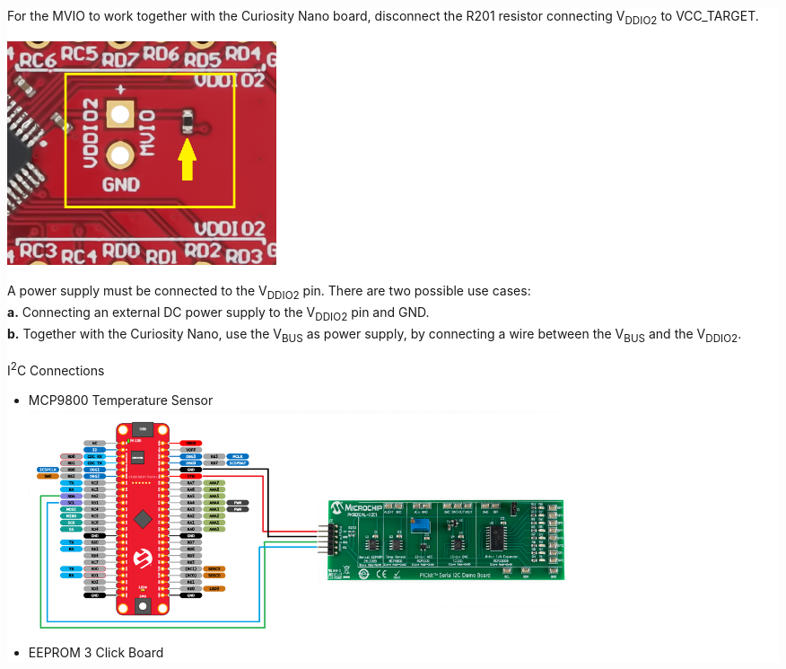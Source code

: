 For the MVIO to work together with the Curiosity Nano board, disconnect the R201 resistor connecting V<sub>DDIO2</sub> to VCC_TARGET.

<img src="images/56Q24-MVIO-BOARD.png" width = "300"><br>

A power supply must be connected to the V<sub>DDIO2</sub> pin. There are two possible use cases:
<br />
**a.** Connecting an external DC power supply to the V<sub>DDIO2</sub> pin and GND.
<br />
**b.** Together with the Curiosity Nano, use the V<sub>BUS</sub> as power supply, by connecting a wire between the V<sub>BUS</sub> and the V<sub>DDIO2</sub>.

I<sup>2</sup>C Connections
- MCP9800 Temperature Sensor
<br><img src="images/wiring_diagram.png" width = "600"><br>
- EEPROM 3 Click Board
